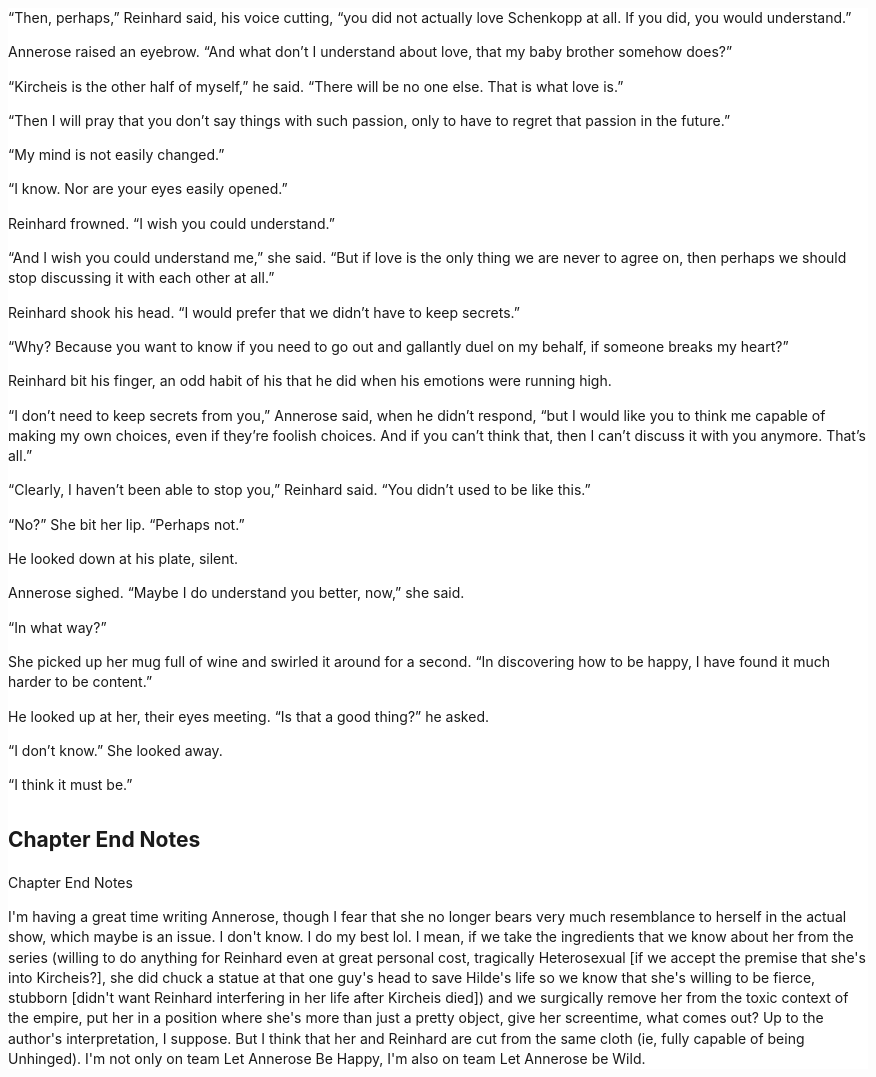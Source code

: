 “Then, perhaps,” Reinhard said, his voice cutting, “you did not actually love Schenkopp at all. If you did, you would understand.”

Annerose raised an eyebrow. “And what don’t I understand about love, that my baby brother somehow does?”

“Kircheis is the other half of myself,” he said. “There will be no one else. That is what love is.”

“Then I will pray that you don’t say things with such passion, only to have to regret that passion in the future.”

“My mind is not easily changed.”

“I know. Nor are your eyes easily opened.”

Reinhard frowned. “I wish you could understand.”

“And I wish you could understand me,” she said. “But if love is the only thing we are never to agree on, then perhaps we should stop discussing it with each other at all.”

Reinhard shook his head. “I would prefer that we didn’t have to keep secrets.”

“Why? Because you want to know if you need to go out and gallantly duel on my behalf, if someone breaks my heart?”

Reinhard bit his finger, an odd habit of his that he did when his emotions were running high.

“I don’t need to keep secrets from you,” Annerose said, when he didn’t respond, “but I would like you to think me capable of making my own choices, even if they’re foolish choices. And if you can’t think that, then I can’t discuss it with you anymore. That’s all.”

“Clearly, I haven’t been able to stop you,” Reinhard said. “You didn’t used to be like this.”

“No?” She bit her lip. “Perhaps not.”

He looked down at his plate, silent.

Annerose sighed. “Maybe I do understand you better, now,” she said.

“In what way?”

She picked up her mug full of wine and swirled it around for a second. “In discovering how to be happy, I have found it much harder to be content.”

He looked up at her, their eyes meeting. “Is that a good thing?” he asked.

“I don’t know.” She looked away.

“I think it must be.”

## Chapter End Notes

Chapter End Notes

I'm having a great time writing Annerose, though I fear that she no longer bears very much resemblance to herself in the actual show, which maybe is an issue. I don't know. I do my best lol. I mean, if we take the ingredients that we know about her from the series (willing to do anything for Reinhard even at great personal cost, tragically Heterosexual [if we accept the premise that she's into Kircheis?], she did chuck a statue at that one guy's head to save Hilde's life so we know that she's willing to be fierce, stubborn [didn't want Reinhard interfering in her life after Kircheis died]) and we surgically remove her from the toxic context of the empire, put her in a position where she's more than just a pretty object, give her screentime, what comes out? Up to the author's interpretation, I suppose. But I think that her and Reinhard are cut from the same cloth (ie, fully capable of being Unhinged). I'm not only on team Let Annerose Be Happy, I'm also on team Let Annerose be Wild.
